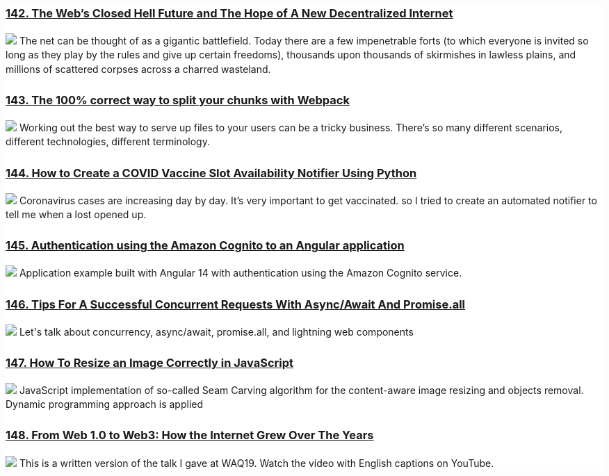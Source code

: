### [142. The Web’s Closed Hell Future and The Hope of A New Decentralized Internet](https://hackernoon.com/the-webs-closed-hell-future-and-the-hope-of-the-new-net-py1p3rcu)
![](https://cdn.hackernoon.com/drafts/gtuw3rfp.png)
The net can be thought of as a gigantic battlefield. Today there are a few impenetrable forts (to which everyone is invited so long as they play by the rules and give up certain freedoms), thousands upon thousands of skirmishes in lawless plains, and millions of scattered corpses across a charred wasteland.

### [143. The 100% correct way to split your chunks with Webpack](https://hackernoon.com/the-100-correct-way-to-split-your-chunks-with-webpack-f8a9df5b7758)
![](https://cdn.hackernoon.com/hn-images/1*foR5GgE3O71_9JSlLakqmA.jpeg)
Working out the best way to serve up files to your users can be a tricky business. There’s so many different scenarios, different technologies, different terminology.

### [144. How to Create a COVID Vaccine Slot Availability Notifier Using Python](https://hackernoon.com/how-to-create-a-covid-vaccine-slot-availability-notifier-using-python-2z3w34s3)
![](https://cdn.hackernoon.com/images/uaPC3alJGZYWa8bXdj0MJNXLMDC2-8w1434kh.jpeg)
Coronavirus cases are increasing day by day. It’s very important to get vaccinated. so I tried to create an automated notifier to tell me when a lost opened up.

### [145. Authentication using the Amazon Cognito to an Angular application](https://hackernoon.com/authentication-using-the-amazon-cognito-to-an-angular-application)
![](https://cdn.hackernoon.com/images/iKaRdx2obzTbVRWs5dbTRcG8zVj1-ys92ksy.jpeg)
Application example built with Angular 14 with authentication using the Amazon Cognito service.

### [146. Tips For A Successful Concurrent Requests With Async/Await And Promise.all](https://hackernoon.com/tips-for-a-successful-concurrent-requests-with-asyncawait-and-promiseall-rk1l34f4)
![](https://cdn.hackernoon.com/images/CfwKcq2ny4hfMjglXzZ0Z89fz1R2-u86l36f2.jpeg)
Let's talk about concurrency, async/await, promise.all, and lightning web components

### [147. How To Resize an Image Correctly in JavaScript](https://hackernoon.com/how-to-resize-an-image-correctly-in-javascript-4548336j)
![](https://cdn.hackernoon.com/images/hkBZtu6tTdTc6vjV74oOnoegICk1-fnc379s.jpeg)
JavaScript implementation of so-called Seam Carving algorithm for the content-aware image resizing and objects removal. Dynamic programming approach is applied 

### [148. From Web 1.0 to Web3: How the Internet Grew Over The Years](https://hackernoon.com/from-web-10-to-web3-how-the-internet-grew-over-the-years-zac032g1)
![](https://cdn.hackernoon.com/drafts/ok2xd3yly.png)
This is a written version of the talk I gave at WAQ19. Watch the video with English captions on YouTube.

